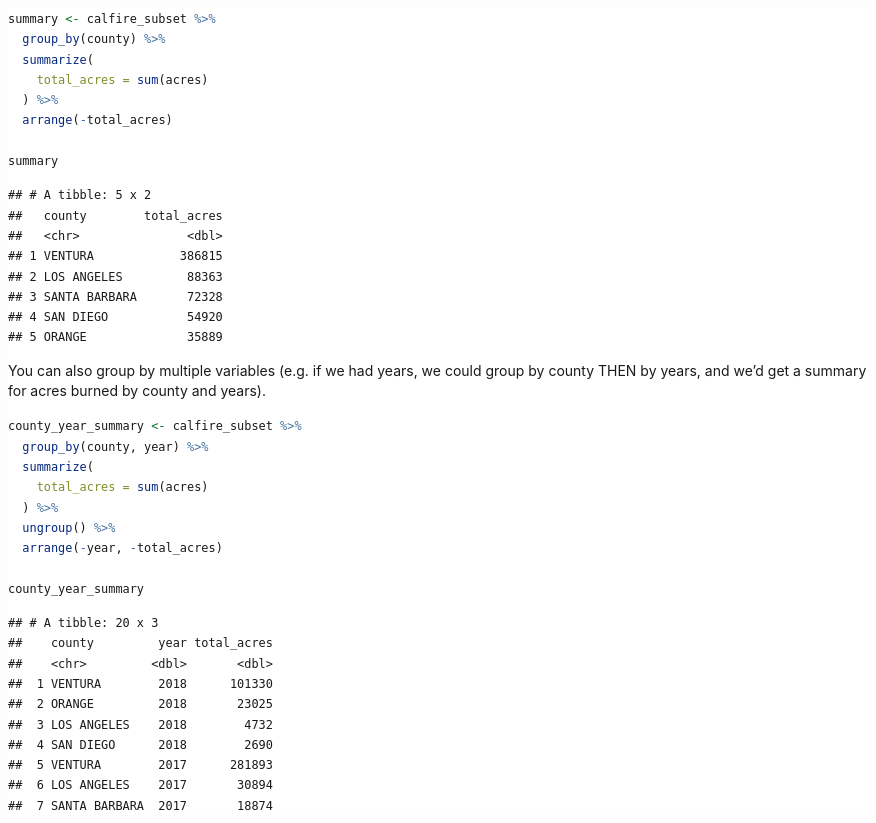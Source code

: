 ``` r
summary <- calfire_subset %>% 
  group_by(county) %>% 
  summarize(
    total_acres = sum(acres)
  ) %>% 
  arrange(-total_acres)

summary
```

    ## # A tibble: 5 x 2
    ##   county        total_acres
    ##   <chr>               <dbl>
    ## 1 VENTURA            386815
    ## 2 LOS ANGELES         88363
    ## 3 SANTA BARBARA       72328
    ## 4 SAN DIEGO           54920
    ## 5 ORANGE              35889

You can also group by multiple variables (e.g. if we had years, we could
group by county THEN by years, and we’d get a summary for acres burned
by county and years).

``` r
county_year_summary <- calfire_subset %>% 
  group_by(county, year) %>% 
  summarize(
    total_acres = sum(acres)
  ) %>% 
  ungroup() %>% 
  arrange(-year, -total_acres) 

county_year_summary
```

    ## # A tibble: 20 x 3
    ##    county         year total_acres
    ##    <chr>         <dbl>       <dbl>
    ##  1 VENTURA        2018      101330
    ##  2 ORANGE         2018       23025
    ##  3 LOS ANGELES    2018        4732
    ##  4 SAN DIEGO      2018        2690
    ##  5 VENTURA        2017      281893
    ##  6 LOS ANGELES    2017       30894
    ##  7 SANTA BARBARA  2017       18874